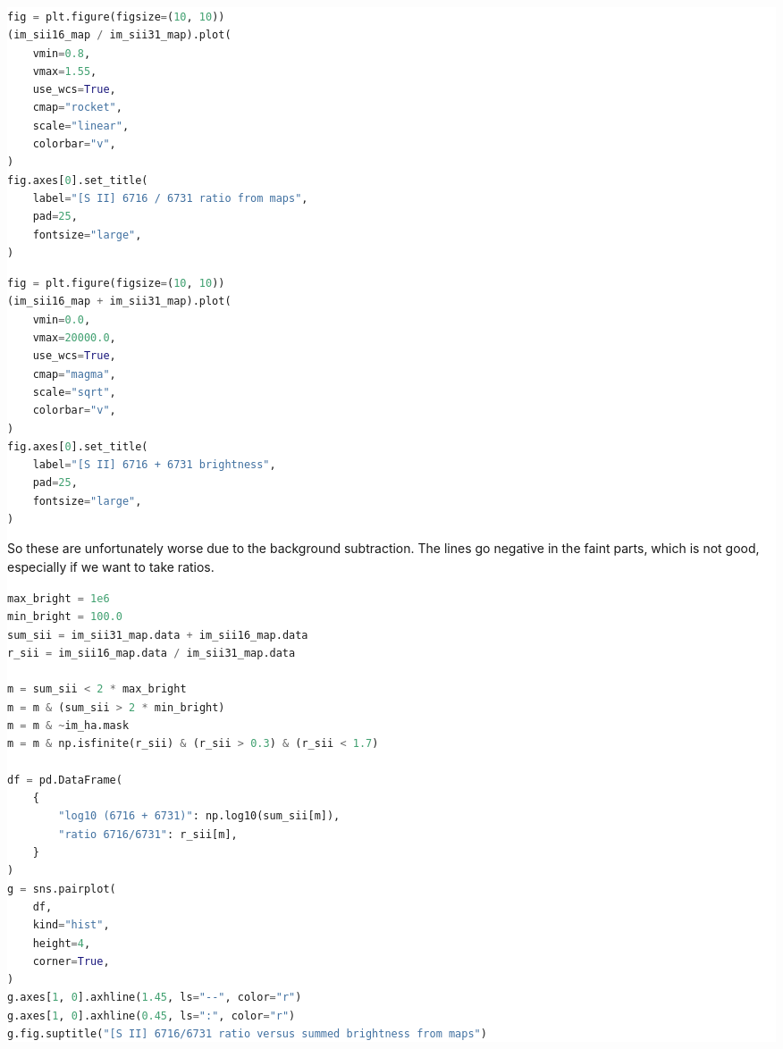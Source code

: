 ```python
fig = plt.figure(figsize=(10, 10))
(im_sii16_map / im_sii31_map).plot(
    vmin=0.8,
    vmax=1.55,
    use_wcs=True,
    cmap="rocket",
    scale="linear",
    colorbar="v",
)
fig.axes[0].set_title(
    label="[S II] 6716 / 6731 ratio from maps",
    pad=25,
    fontsize="large",
)
```

```python
fig = plt.figure(figsize=(10, 10))
(im_sii16_map + im_sii31_map).plot(
    vmin=0.0,
    vmax=20000.0,
    use_wcs=True,
    cmap="magma",
    scale="sqrt",
    colorbar="v",
)
fig.axes[0].set_title(
    label="[S II] 6716 + 6731 brightness",
    pad=25,
    fontsize="large",
)
```

So these are unfortunately worse due to the background subtraction. The lines go negative in the faint parts, which is not good, especially if we want to take ratios. 

```python
max_bright = 1e6
min_bright = 100.0
sum_sii = im_sii31_map.data + im_sii16_map.data
r_sii = im_sii16_map.data / im_sii31_map.data

m = sum_sii < 2 * max_bright
m = m & (sum_sii > 2 * min_bright)
m = m & ~im_ha.mask
m = m & np.isfinite(r_sii) & (r_sii > 0.3) & (r_sii < 1.7)

df = pd.DataFrame(
    {
        "log10 (6716 + 6731)": np.log10(sum_sii[m]),
        "ratio 6716/6731": r_sii[m],
    }
)
g = sns.pairplot(
    df,
    kind="hist",
    height=4,
    corner=True,
)
g.axes[1, 0].axhline(1.45, ls="--", color="r")
g.axes[1, 0].axhline(0.45, ls=":", color="r")
g.fig.suptitle("[S II] 6716/6731 ratio versus summed brightness from maps")
```
